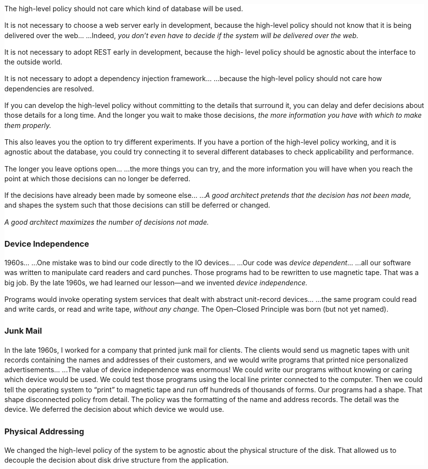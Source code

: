 The high-level policy should not care which kind of database will be used.

It is not necessary to choose a web server early in development, because the high-level policy should not know that it is being delivered over the web... ...Indeed, _you don’t even have to decide if the system will be delivered over the web._

It is not necessary to adopt REST early in development, because the high- level policy should be agnostic about the interface to the outside world.

It is not necessary to adopt a dependency injection framework... ...because the high-level policy should not care how dependencies are resolved.

If you can develop the high-level policy without committing to the details that surround it, you can delay and defer decisions about those details for a long time. And the longer you wait to make those decisions, _the more information you have with which to make them properly._

This also leaves you the option to try different experiments. If you have a portion of the high-level policy working, and it is agnostic about the database, you could try connecting it to several different databases to check applicability and performance. 

The longer you leave options open... ...the more things you can try, and the more information you will have when you reach the point at which those decisions can no longer be deferred.

If the decisions have already been made by someone else... ..._A good architect pretends that the decision has not been made,_ and shapes the system such that those decisions can still be deferred or changed.

_A good architect maximizes the number of decisions not made._

### Device Independence

1960s... ...One mistake was to bind our code directly to the IO devices... ...Our code was _device dependent_... ...all our software was written to manipulate card readers and card punches. Those programs had to be rewritten to use magnetic tape. That was a big job. By the late 1960s, we had learned our lesson—and we invented _device independence._

Programs would invoke operating system services that dealt with abstract unit-record devices... ...the same program could read and write cards, or read and write tape, _without any change._ The Open–Closed Principle was born (but not yet named).

### Junk Mail

In the late 1960s, I worked for a company that printed junk mail for clients. The clients would send us magnetic tapes with unit records containing the names and addresses of their customers, and we would write programs that printed nice personalized advertisements... ...The value of device independence was enormous! We could write our programs without knowing or caring which device would be used. We could test those programs using the local line printer connected to the computer. Then we could tell the operating system to “print” to magnetic tape and run off hundreds of thousands of forms. Our programs had a shape. That shape disconnected policy from detail. The policy was the formatting of the name and address records. The detail was the device. We deferred the decision about which device we would use.

### Physical Addressing

We changed the high-level policy of the system to be agnostic about the physical structure of the disk. That allowed us to decouple the decision about disk drive structure from the application.
